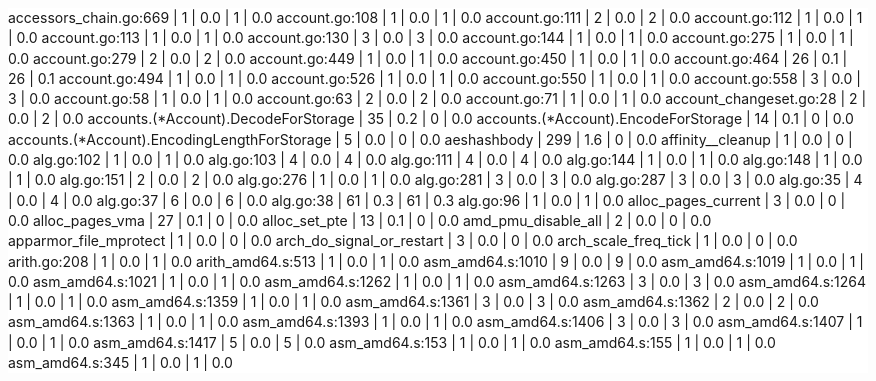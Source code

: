 accessors_chain.go:669                           |      1 |   0.0 |   1 |   0.0
account.go:108                                   |      1 |   0.0 |   1 |   0.0
account.go:111                                   |      2 |   0.0 |   2 |   0.0
account.go:112                                   |      1 |   0.0 |   1 |   0.0
account.go:113                                   |      1 |   0.0 |   1 |   0.0
account.go:130                                   |      3 |   0.0 |   3 |   0.0
account.go:144                                   |      1 |   0.0 |   1 |   0.0
account.go:275                                   |      1 |   0.0 |   1 |   0.0
account.go:279                                   |      2 |   0.0 |   2 |   0.0
account.go:449                                   |      1 |   0.0 |   1 |   0.0
account.go:450                                   |      1 |   0.0 |   1 |   0.0
account.go:464                                   |     26 |   0.1 |  26 |   0.1
account.go:494                                   |      1 |   0.0 |   1 |   0.0
account.go:526                                   |      1 |   0.0 |   1 |   0.0
account.go:550                                   |      1 |   0.0 |   1 |   0.0
account.go:558                                   |      3 |   0.0 |   3 |   0.0
account.go:58                                    |      1 |   0.0 |   1 |   0.0
account.go:63                                    |      2 |   0.0 |   2 |   0.0
account.go:71                                    |      1 |   0.0 |   1 |   0.0
account_changeset.go:28                          |      2 |   0.0 |   2 |   0.0
accounts.(*Account).DecodeForStorage             |     35 |   0.2 |   0 |   0.0
accounts.(*Account).EncodeForStorage             |     14 |   0.1 |   0 |   0.0
accounts.(*Account).EncodingLengthForStorage     |      5 |   0.0 |   0 |   0.0
aeshashbody                                      |    299 |   1.6 |   0 |   0.0
affinity__cleanup                                |      1 |   0.0 |   0 |   0.0
alg.go:102                                       |      1 |   0.0 |   1 |   0.0
alg.go:103                                       |      4 |   0.0 |   4 |   0.0
alg.go:111                                       |      4 |   0.0 |   4 |   0.0
alg.go:144                                       |      1 |   0.0 |   1 |   0.0
alg.go:148                                       |      1 |   0.0 |   1 |   0.0
alg.go:151                                       |      2 |   0.0 |   2 |   0.0
alg.go:276                                       |      1 |   0.0 |   1 |   0.0
alg.go:281                                       |      3 |   0.0 |   3 |   0.0
alg.go:287                                       |      3 |   0.0 |   3 |   0.0
alg.go:35                                        |      4 |   0.0 |   4 |   0.0
alg.go:37                                        |      6 |   0.0 |   6 |   0.0
alg.go:38                                        |     61 |   0.3 |  61 |   0.3
alg.go:96                                        |      1 |   0.0 |   1 |   0.0
alloc_pages_current                              |      3 |   0.0 |   0 |   0.0
alloc_pages_vma                                  |     27 |   0.1 |   0 |   0.0
alloc_set_pte                                    |     13 |   0.1 |   0 |   0.0
amd_pmu_disable_all                              |      2 |   0.0 |   0 |   0.0
apparmor_file_mprotect                           |      1 |   0.0 |   0 |   0.0
arch_do_signal_or_restart                        |      3 |   0.0 |   0 |   0.0
arch_scale_freq_tick                             |      1 |   0.0 |   0 |   0.0
arith.go:208                                     |      1 |   0.0 |   1 |   0.0
arith_amd64.s:513                                |      1 |   0.0 |   1 |   0.0
asm_amd64.s:1010                                 |      9 |   0.0 |   9 |   0.0
asm_amd64.s:1019                                 |      1 |   0.0 |   1 |   0.0
asm_amd64.s:1021                                 |      1 |   0.0 |   1 |   0.0
asm_amd64.s:1262                                 |      1 |   0.0 |   1 |   0.0
asm_amd64.s:1263                                 |      3 |   0.0 |   3 |   0.0
asm_amd64.s:1264                                 |      1 |   0.0 |   1 |   0.0
asm_amd64.s:1359                                 |      1 |   0.0 |   1 |   0.0
asm_amd64.s:1361                                 |      3 |   0.0 |   3 |   0.0
asm_amd64.s:1362                                 |      2 |   0.0 |   2 |   0.0
asm_amd64.s:1363                                 |      1 |   0.0 |   1 |   0.0
asm_amd64.s:1393                                 |      1 |   0.0 |   1 |   0.0
asm_amd64.s:1406                                 |      3 |   0.0 |   3 |   0.0
asm_amd64.s:1407                                 |      1 |   0.0 |   1 |   0.0
asm_amd64.s:1417                                 |      5 |   0.0 |   5 |   0.0
asm_amd64.s:153                                  |      1 |   0.0 |   1 |   0.0
asm_amd64.s:155                                  |      1 |   0.0 |   1 |   0.0
asm_amd64.s:345                                  |      1 |   0.0 |   1 |   0.0